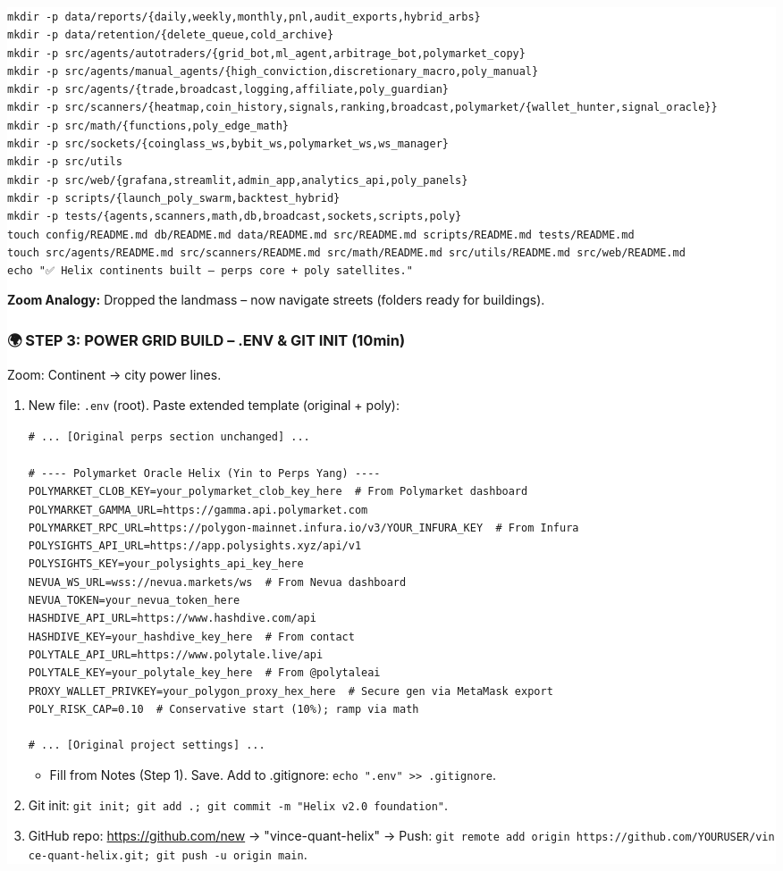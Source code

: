    ```
   mkdir -p data/reports/{daily,weekly,monthly,pnl,audit_exports,hybrid_arbs}
   mkdir -p data/retention/{delete_queue,cold_archive}
   mkdir -p src/agents/autotraders/{grid_bot,ml_agent,arbitrage_bot,polymarket_copy}
   mkdir -p src/agents/manual_agents/{high_conviction,discretionary_macro,poly_manual}
   mkdir -p src/agents/{trade,broadcast,logging,affiliate,poly_guardian}
   mkdir -p src/scanners/{heatmap,coin_history,signals,ranking,broadcast,polymarket/{wallet_hunter,signal_oracle}}
   mkdir -p src/math/{functions,poly_edge_math}
   mkdir -p src/sockets/{coinglass_ws,bybit_ws,polymarket_ws,ws_manager}
   mkdir -p src/utils
   mkdir -p src/web/{grafana,streamlit,admin_app,analytics_api,poly_panels}
   mkdir -p scripts/{launch_poly_swarm,backtest_hybrid}
   mkdir -p tests/{agents,scanners,math,db,broadcast,sockets,scripts,poly}
   touch config/README.md db/README.md data/README.md src/README.md scripts/README.md tests/README.md
   touch src/agents/README.md src/scanners/README.md src/math/README.md src/utils/README.md src/web/README.md
   echo "✅ Helix continents built – perps core + poly satellites."
   ```

**Zoom Analogy:** Dropped the landmass – now navigate streets (folders ready for buildings).

### **🌍 STEP 3: POWER GRID BUILD – .ENV & GIT INIT (10min)**

Zoom: Continent → city power lines.

1. New file: `.env` (root). Paste extended template (original + poly):

   ```
   # ... [Original perps section unchanged] ...

   # ---- Polymarket Oracle Helix (Yin to Perps Yang) ----
   POLYMARKET_CLOB_KEY=your_polymarket_clob_key_here  # From Polymarket dashboard
   POLYMARKET_GAMMA_URL=https://gamma.api.polymarket.com
   POLYMARKET_RPC_URL=https://polygon-mainnet.infura.io/v3/YOUR_INFURA_KEY  # From Infura
   POLYSIGHTS_API_URL=https://app.polysights.xyz/api/v1
   POLYSIGHTS_KEY=your_polysights_api_key_here
   NEVUA_WS_URL=wss://nevua.markets/ws  # From Nevua dashboard
   NEVUA_TOKEN=your_nevua_token_here
   HASHDIVE_API_URL=https://www.hashdive.com/api
   HASHDIVE_KEY=your_hashdive_key_here  # From contact
   POLYTALE_API_URL=https://www.polytale.live/api
   POLYTALE_KEY=your_polytale_key_here  # From @polytaleai
   PROXY_WALLET_PRIVKEY=your_polygon_proxy_hex_here  # Secure gen via MetaMask export
   POLY_RISK_CAP=0.10  # Conservative start (10%); ramp via math

   # ... [Original project settings] ...
   ```

   - Fill from Notes (Step 1). Save. Add to .gitignore: `echo ".env" >> .gitignore`.

2. Git init: `git init; git add .; git commit -m "Helix v2.0 foundation"`.
3. GitHub repo: <https://github.com/new> → "vince-quant-helix" → Push: `git remote add origin https://github.com/YOURUSER/vince-quant-helix.git; git push -u origin main`.
